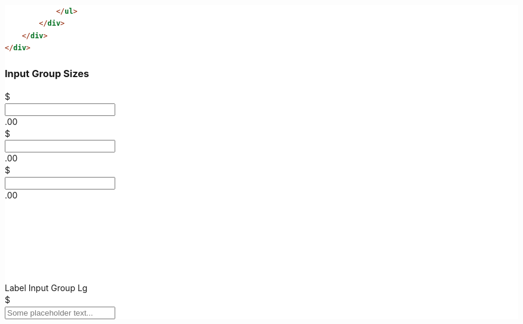 ```html
			</ul>
		</div>
	</div>
</div>
```

### Input Group Sizes

<div class="sheet">
	<div class="form-group">
		<div class="input-group input-group-lg">
			<div class="input-group-item input-group-item-shrink input-group-prepend">
				<span class="input-group-text">$</span>
			</div>
			<div class="input-group-prepend input-group-item">
				<input aria-label="Amount (to the nearest dollar)" class="form-control" type="text"/>
			</div>
			<div class="input-group-append input-group-item input-group-item-shrink">
				<span class="input-group-text">.00</span>
			</div>
		</div>
	</div>
	<div class="form-group">
		<div class="input-group">
			<div class="input-group-item input-group-item-shrink input-group-prepend">
				<span class="input-group-text">$</span>
			</div>
			<div class="input-group-item input-group-prepend">
				<input aria-label="Amount (to the nearest dollar)" class="form-control" type="text"/>
			</div>
			<div class="input-group-append input-group-item-shrink">
				<span class="input-group-text">.00</span>
			</div>
		</div>
	</div>
	<div class="form-group">
		<div class="input-group input-group-sm">
			<div class="input-group-item input-group-item-shrink input-group-prepend">
				<span class="input-group-text">$</span>
			</div>
			<div class="input-group-item input-group-prepend">
				<input aria-label="Amount (to the neareset dollar)" class="form-control" type="text"/>
			</div>
			<div class="input-group-append input-group-item input-group-item-shrink">
				<span class="input-group-text">.00</span>
			</div>
		</div>
	</div>
	<div class="form-group">
		<label for="inputGroupLgSeparated">
			Label Input Group Lg
			<svg aria-hidden="true" class="lexicon-icon lexicon-icon-asterisk reference-mark">
				<use href="/images/icons/icons.svg#asterisk" />
			</svg>
		</label>
		<div class="input-group input-group-lg">
			<div class="input-group-item input-group-item-shrink input-group-prepend">
				<span class="input-group-text">$</span>
			</div>
			<div class="input-group-item input-group-append">
				<input aria-label="Amount (to the nearest Dollar)" class="form-control" id="inputGroupLgSeparated" placeholder="Some placeholder text..." type="text"/>
			</div>